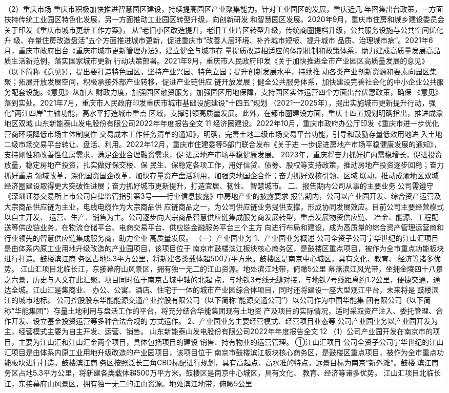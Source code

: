 （2）重庆市场
重庆市积极加快推进智慧园区建设，持续提高园区产业聚集能力。针对工业园区的发展，重庆近几
年密集出台政策，一方面扶持传统工业园区特色化发展，另一方面推动工业园区转型升级，向创新研发
和智慧园区发展。2020年9月，重庆市住房和城乡建设委员会关于印发《重庆市城市更新工作方案》，
从“老旧小区改造提升，老旧工业片区转型升级，传统商圈提档升级，公共服务设施与公共空间优化升
级、存量住房改造盘活”五个方面推进城市更新，促进重庆市“改善人居环境、补齐城市短板、提升城市
品质、治理城市病”。2021年6月，重庆市政府出台《重庆市城市更新管理办法》，建立健全与城市存
量提质改造相适应的体制机制和政策体系，助力建成高质量发展高品质生活新范例，落实国家城市更新
行动决策部署。2021年9月，重庆市人民政府印发《关于加快推进全市产业园区高质量发展的意见》
（以下简称《意见》），提出要打造特色园区，坚持产业兴园、特色立园；提升创新发展水平，持续推
动各类产业创新资源和要素向园区集聚；拓展开放发展空间，积极承接外部产业转移，促进产业链供应
链开放发展；健全公共服务体系，加快建设完善社会化的中小企业公共服务配套设施。《意见》从加大
财政力度，加强园区融资服务，加强园区用地保障，支持园区实体运营四个方面出台优惠政策，确保
《意见》落到实处。2021年7月，重庆市人民政府印发重庆市城市基础设施建设“十四五”规划
（2021—2025年），提出实施城市更新提升行动，强化“两江四岸”主轴功能，高水平打造城市重点
区域，支撑引领高质量发展。此外，在都市圈建设方面，重庆十四五规划明确指出，推进成渝地区双城
山东新能泰山发电股份有限公司2022年年度报告全文
11
经济圈建设。2022年10月，重庆市政府办公厅印发《重庆市进一步优化营商环境降低市场主体制度性
交易成本工作任务清单的通知》，明确，完善土地二级市场交易平台功能，引导和鼓励存量低效用地进
入土地二级市场交易平台转让、盘活、利用。2022年12月，重庆市住建委等5部门联合发布《关于进
一步促进房地产市场平稳健康发展的通知》，支持刚性和改善性住房需求，满足企业合理融资需求，促
进房地产市场平稳健康发展。
2023年，重庆将奋力抓好扩内需稳增长，促进投资放量，稳定房地产投资，扎实做好保交楼、保
民生、保稳定各项工作，用好信贷、债券、股权等支持政策，推动房地产投资逐步回稳；奋力抓好重点
领域改革，深化国资国企改革，加快存量资产盘活利用，加强央地国企合作；奋力抓好双核引领、区域
联动，推动成渝地区双城经济圈建设取得更大突破性进展；奋力抓好城市更新提升，打造宜居、韧性、
智慧城市。
二、报告期内公司从事的主要业务
公司需遵守《深圳证券交易所上市公司自律监管指引第3号——行业信息披露》中房地产业的披露要求
报告期内，公司以产业园开发、综合资产运营及大宗商品供应链为主业，电线电缆作为大宗商品供
应链商品之一，为公司供应链业务提供支撑，形成协同发展效应。目前公司主要经营模式以自主开发、
运营、生产、销售为主。公司逐步向大宗商品智慧供应链集成服务商发展转型，重点发展物资供应链、
冶金、能源、工程配送等供应链业务，在物流仓储平台、电商交易平台、供应链金融服务平台三个主方
向进行布局和建设，成为高质量的综合资产管理运营商和行业领先的智慧供应链集成服务商，助力企业
高质量发展。
（一）产业园业务
1、产业园业务概述
公司全资子公司宁华世纪的江山汇项目是由体系内原工业用地升级改造的产业园项目，该项目位于
南京市鼓楼滨江板块核心商务区，是鼓楼区重点项目，被作为全市重点功能板块进行打造。鼓楼滨江商
务区占地5.3平方公里，将新建各类载体超500万平方米。鼓楼区是南京中心城区，具有文化、教育、
经济等诸多优势。
江山汇项目北临长江，东接幕府山风景区，拥有独一无二的江山资源。地处滨江地带，俯瞰5公里
幕燕滨江风光带，坐拥金陵四十八景之六景，历史与人文在此汇聚。项目同时位于南京古城中轴的北起
点，与地铁3号线无缝对接，与地铁7号线距离约1.2公里，便捷交通，通达全城。江山汇是集商业、
办公、公寓、酒店、住宅于一体的城市产业园综合体项目，同时还将建设一座大型观江平台，未来将是
鼓楼滨江的城市地标。
公司控股股东华能能源交通产业控股有限公司（以下简称“能源交通公司”）以公司作为中国华能集
团有限公司（以下简称“华能集团”）存量土地利用与盘活工作的平台，将充分结合华能集团现有土地资
产及项目的实际情况，适时采取资产注入、委托管理、合作开发、设立基金投资运营等多种合法合规的
方式运作。
2、产业园业务主要经营模式、经营项目业态等
公司产业园业务以产业园开发为主，经营模式主要为自主开发、运营、销售。
山东新能泰山发电股份有限公司2022年年度报告全文
12
（1）公司产业园开发在南京市的项目，主要为江山汇和江山汇金两个项目，具体包括项目的建设
销售、持有物业的运营管理。
①江山汇项目
公司全资子公司宁华世纪的江山汇项目是由体系内原工业用地升级改造的产业园项目，该项目位于
南京市鼓楼滨江板块核心商务区，是鼓楼区重点项目，被作为全市重点功能板块进行打造。鼓楼滨江商
务区按照泛长三角CBD标配进行规划，具有高起点、高水准的特点，远景目标为南京“新外滩”。鼓楼
滨江商务区占地5.3平方公里，将新建各类载体超500万平方米。鼓楼区是南京中心城区，具有文化、
教育、经济等诸多优势。
江山汇项目北临长江，东接幕府山风景区，拥有独一无二的江山资源。地处滨江地带，俯瞰5公里